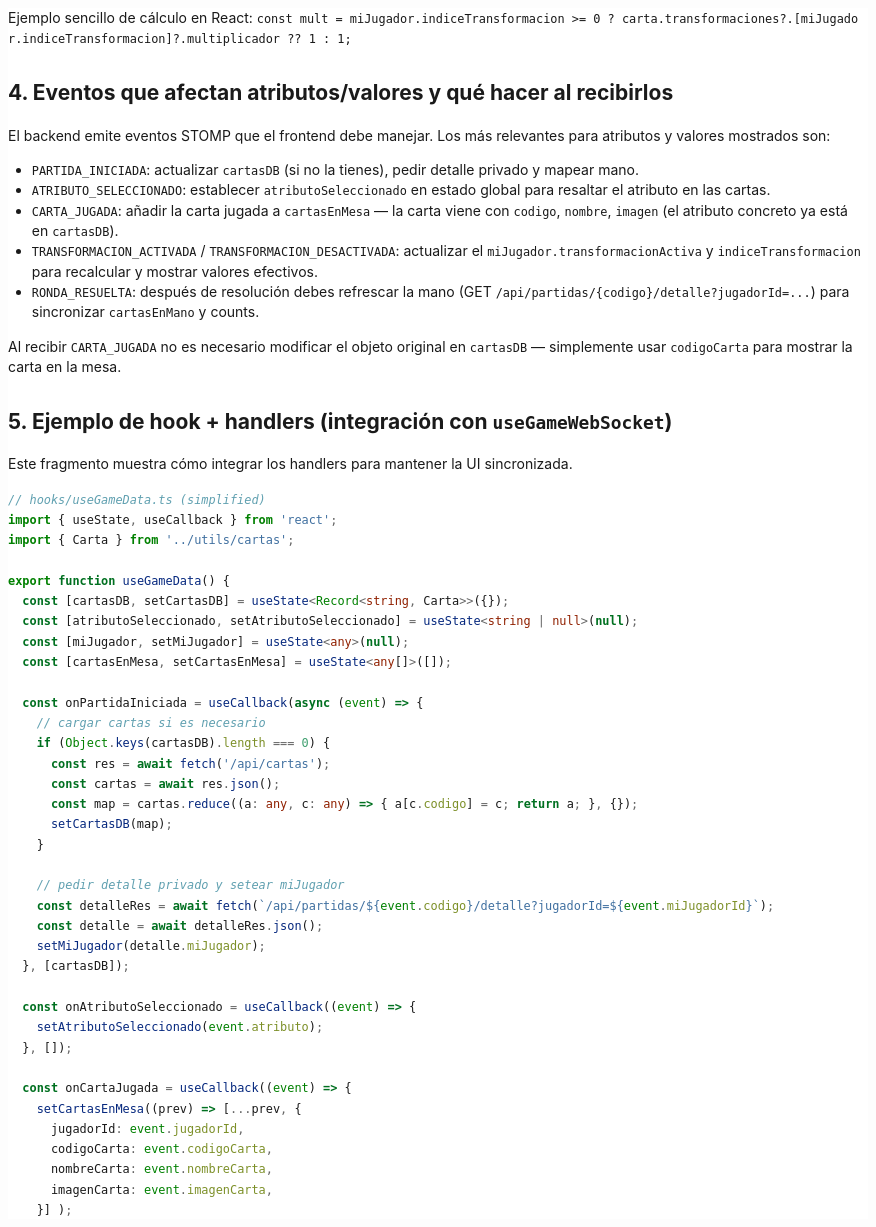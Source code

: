Ejemplo sencillo de cálculo en React: `const mult = miJugador.indiceTransformacion >= 0 ? carta.transformaciones?.[miJugador.indiceTransformacion]?.multiplicador ?? 1 : 1;`

## 4. Eventos que afectan atributos/valores y qué hacer al recibirlos

El backend emite eventos STOMP que el frontend debe manejar. Los más relevantes para atributos y valores mostrados son:

- `PARTIDA_INICIADA`: actualizar `cartasDB` (si no la tienes), pedir detalle privado y mapear mano.
- `ATRIBUTO_SELECCIONADO`: establecer `atributoSeleccionado` en estado global para resaltar el atributo en las cartas.
- `CARTA_JUGADA`: añadir la carta jugada a `cartasEnMesa` — la carta viene con `codigo`, `nombre`, `imagen` (el atributo concreto ya está en `cartasDB`).
- `TRANSFORMACION_ACTIVADA` / `TRANSFORMACION_DESACTIVADA`: actualizar el `miJugador.transformacionActiva` y `indiceTransformacion` para recalcular y mostrar valores efectivos.
- `RONDA_RESUELTA`: después de resolución debes refrescar la mano (GET `/api/partidas/{codigo}/detalle?jugadorId=...`) para sincronizar `cartasEnMano` y counts.

Al recibir `CARTA_JUGADA` no es necesario modificar el objeto original en `cartasDB` — simplemente usar `codigoCarta` para mostrar la carta en la mesa.

## 5. Ejemplo de hook + handlers (integración con `useGameWebSocket`)

Este fragmento muestra cómo integrar los handlers para mantener la UI sincronizada.

```ts
// hooks/useGameData.ts (simplified)
import { useState, useCallback } from 'react';
import { Carta } from '../utils/cartas';

export function useGameData() {
  const [cartasDB, setCartasDB] = useState<Record<string, Carta>>({});
  const [atributoSeleccionado, setAtributoSeleccionado] = useState<string | null>(null);
  const [miJugador, setMiJugador] = useState<any>(null);
  const [cartasEnMesa, setCartasEnMesa] = useState<any[]>([]);

  const onPartidaIniciada = useCallback(async (event) => {
    // cargar cartas si es necesario
    if (Object.keys(cartasDB).length === 0) {
      const res = await fetch('/api/cartas');
      const cartas = await res.json();
      const map = cartas.reduce((a: any, c: any) => { a[c.codigo] = c; return a; }, {});
      setCartasDB(map);
    }

    // pedir detalle privado y setear miJugador
    const detalleRes = await fetch(`/api/partidas/${event.codigo}/detalle?jugadorId=${event.miJugadorId}`);
    const detalle = await detalleRes.json();
    setMiJugador(detalle.miJugador);
  }, [cartasDB]);

  const onAtributoSeleccionado = useCallback((event) => {
    setAtributoSeleccionado(event.atributo);
  }, []);

  const onCartaJugada = useCallback((event) => {
    setCartasEnMesa((prev) => [...prev, {
      jugadorId: event.jugadorId,
      codigoCarta: event.codigoCarta,
      nombreCarta: event.nombreCarta,
      imagenCarta: event.imagenCarta,
    }] );
```